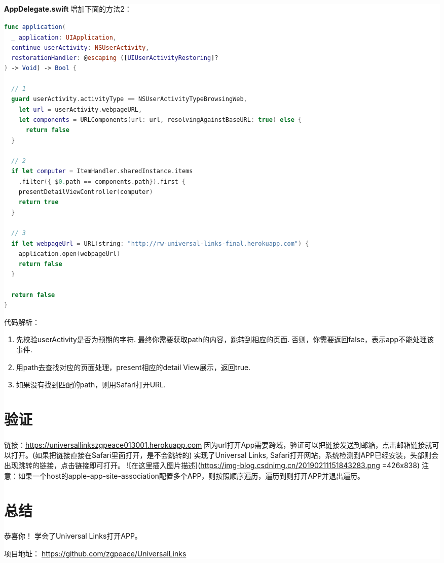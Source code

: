 **AppDelegate.swift** 增加下面的方法2：
```swift
func application(
  _ application: UIApplication,
  continue userActivity: NSUserActivity,
  restorationHandler: @escaping ([UIUserActivityRestoring]?
) -> Void) -> Bool {
  
  // 1
  guard userActivity.activityType == NSUserActivityTypeBrowsingWeb,
    let url = userActivity.webpageURL,
    let components = URLComponents(url: url, resolvingAgainstBaseURL: true) else {
      return false
  }
  
  // 2
  if let computer = ItemHandler.sharedInstance.items
    .filter({ $0.path == components.path}).first {
    presentDetailViewController(computer)
    return true
  }
  
  // 3
  if let webpageUrl = URL(string: "http://rw-universal-links-final.herokuapp.com") {
    application.open(webpageUrl)
    return false
  }
  
  return false
}

```
代码解析：
1. 先校验userActivity是否为预期的字符. 最终你需要获取path的内容，跳转到相应的页面. 否则，你需要返回false，表示app不能处理该事件.

2. 用path去查找对应的页面处理，present相应的detail View展示，返回true.

3. 如果没有找到匹配的path，则用Safari打开URL.

# 验证
链接：https://universallinkszgpeace013001.herokuapp.com
因为url打开App需要跨域，验证可以把链接发送到邮箱，点击邮箱链接就可以打开。(如果把链接直接在Safari里面打开，是不会跳转的)
实现了Universal Links, Safari打开网站，系统检测到APP已经安装，头部则会出现跳转的链接，点击链接即可打开。
![在这里插入图片描述](https://img-blog.csdnimg.cn/20190211151843283.png =426x838) 
注意：如果一个host的apple-app-site-association配置多个APP，则按照顺序遍历，遍历到则打开APP并退出遍历。
# 总结
恭喜你！ 学会了Universal Links打开APP。

项目地址：
https://github.com/zgpeace/UniversalLinks
